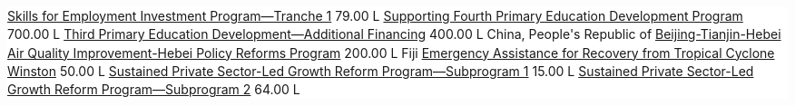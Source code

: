 <tr>
<td><a
href="https://www.adb.org/projects/42466-015/main" target="_blank">Skills
for Employment Investment Program—Tranche 1</a></td>
<td>79.00 </td>
<td>L</td>
</tr>
<tr>
<td><a
href="https://www.adb.org/projects/50192-002/main" target="_blank">Supporting
Fourth Primary Education Development Program</a></td>
<td>700.00 </td>
<td>L</td>
</tr>
<tr>
<td><a
href="https://www.adb.org/projects/42122-016/main" target="_blank">Third
Primary Education Development—Additional Financing</a></td>
<td>400.00 </td>
<td>L</td>
</tr>
<tr>
<td>China, People's Republic of</td>
<td><a
href="https://www.adb.org/projects/49232-001/main" target="_blank">Beijing-Tianjin-Hebei
Air Quality Improvement-Hebei Policy Reforms Program</a></td>
<td>200.00 </td>
<td>L</td>
</tr>
<tr>
<td rowspan=4>Fiji</td>
<td><a
href="https://www.adb.org/projects/50181-001/main" target="_blank">Emergency
Assistance for Recovery from Tropical Cyclone Winston</a></td>
<td>50.00 </td>
<td>L</td>
</tr>
<tr>
<td><a
href="https://www.adb.org/projects/48490-002/main" target="_blank">Sustained
Private Sector-Led Growth Reform Program—Subprogram 1</a></td>
<td>15.00 </td>
<td>L</td>
</tr>

<tr>
<td><a
href="https://www.adb.org/projects/48490-003/main" target="_blank">Sustained
Private Sector-Led Growth Reform Program—Subprogram 2</a></td>
<td>64.00 </td>
<td>L</td>
</tr>
